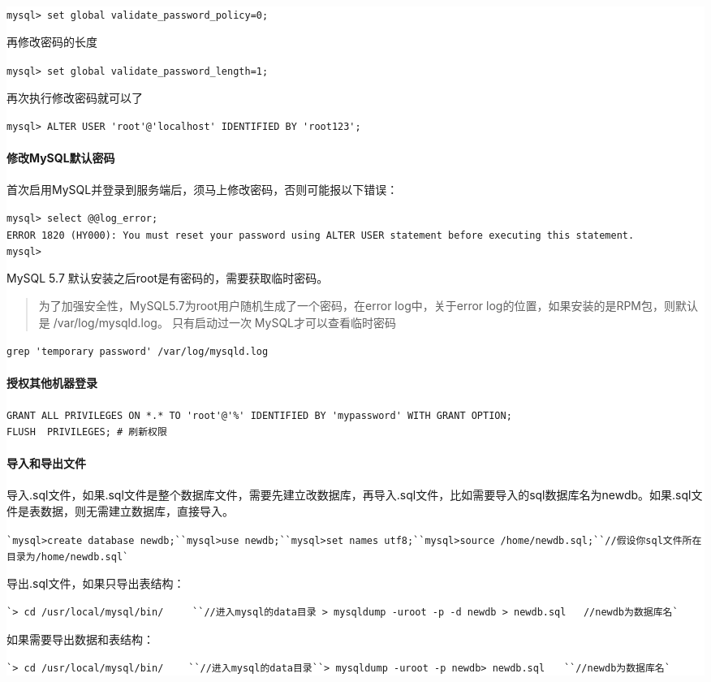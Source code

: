 ```mysql
mysql> set global validate_password_policy=0; 
```

再修改密码的长度

```mysql
mysql> set global validate_password_length=1;
```

再次执行修改密码就可以了

```mysql
mysql> ALTER USER 'root'@'localhost' IDENTIFIED BY 'root123';
```

#### 修改MySQL默认密码

首次启用MySQL并登录到服务端后，须马上修改密码，否则可能报以下错误：

```mysql
mysql> select @@log_error;
ERROR 1820 (HY000): You must reset your password using ALTER USER statement before executing this statement.
mysql>
```

MySQL 5.7 默认安装之后root是有密码的，需要获取临时密码。

> 为了加强安全性，MySQL5.7为root用户随机生成了一个密码，在error log中，关于error log的位置，如果安装的是RPM包，则默认是 /var/log/mysqld.log。 
> 只有启动过一次 MySQL才可以查看临时密码

```mysql
grep 'temporary password' /var/log/mysqld.log
```

 #### 授权其他机器登录

```mysql
GRANT ALL PRIVILEGES ON *.* TO 'root'@'%' IDENTIFIED BY 'mypassword' WITH GRANT OPTION;
FLUSH  PRIVILEGES; # 刷新权限
```

#### 导入和导出文件

导入.sql文件，如果.sql文件是整个数据库文件，需要先建立改数据库，再导入.sql文件，比如需要导入的sql数据库名为newdb。如果.sql文件是表数据，则无需建立数据库，直接导入。

```mysql
`mysql>create database newdb;``mysql>use newdb;``mysql>set names utf8;``mysql>source /home/newdb.sql;``//假设你sql文件所在目录为/home/newdb.sql`
```

导出.sql文件，如果只导出表结构：

```mysql
`> cd /usr/local/mysql/bin/     ``//进入mysql的data目录 > mysqldump -uroot -p -d newdb > newdb.sql   //newdb为数据库名`
```

如果需要导出数据和表结构：

```mysql
`> cd /usr/local/mysql/bin/ 　　``//进入mysql的data目录``> mysqldump -uroot -p newdb> newdb.sql　　``//newdb为数据库名`
```
